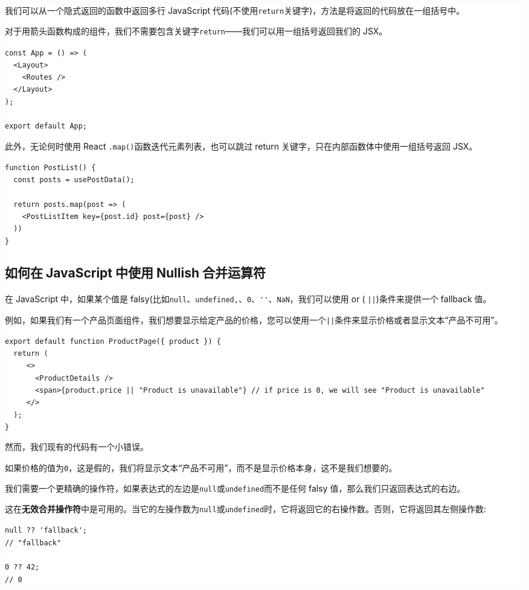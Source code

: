 我们可以从一个隐式返回的函数中返回多行 JavaScript 代码(不使用`return`关键字)，方法是将返回的代码放在一组括号中。

对于用箭头函数构成的组件，我们不需要包含关键字`return`——我们可以用一组括号返回我们的 JSX。

```
const App = () => (
  <Layout>
    <Routes />
  </Layout>
);

export default App;
```

此外，无论何时使用 React `.map()`函数迭代元素列表，也可以跳过 return 关键字，只在内部函数体中使用一组括号返回 JSX。

```
function PostList() {
  const posts = usePostData();  

  return posts.map(post => (
    <PostListItem key={post.id} post={post} />  
  ))
}
```

## 如何在 JavaScript 中使用 Nullish 合并运算符

在 JavaScript 中，如果某个值是 falsy(比如`null`、`undefined,`、`0`、`''`、`NaN`，我们可以使用 or ( `||`)条件来提供一个 fallback 值。

例如，如果我们有一个产品页面组件，我们想要显示给定产品的价格，您可以使用一个`||`条件来显示价格或者显示文本“产品不可用”。

```
export default function ProductPage({ product }) {    
  return (
     <>
       <ProductDetails />
       <span>{product.price || "Product is unavailable"} // if price is 0, we will see "Product is unavailable"
     </>
  );
}
```

然而，我们现有的代码有一个小错误。

如果价格的值为`0`，这是假的，我们将显示文本“产品不可用”，而不是显示价格本身，这不是我们想要的。

我们需要一个更精确的操作符，如果表达式的左边是`null`或`undefined`而不是任何 falsy 值，那么我们只返回表达式的右边。

这在**无效合并操作符**中是可用的。当它的左操作数为`null`或`undefined`时，它将返回它的右操作数。否则，它将返回其左侧操作数:

```
null ?? 'fallback';
// "fallback"

0 ?? 42;
// 0
```
